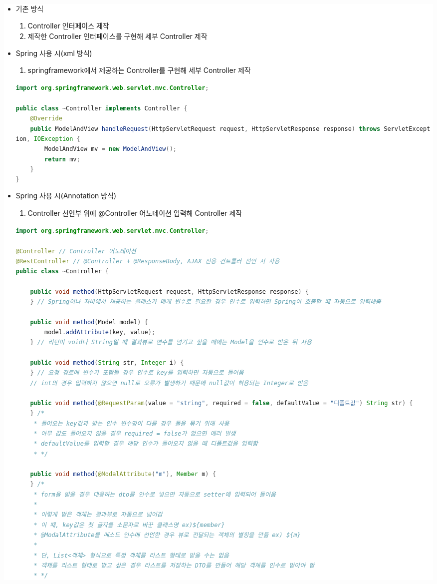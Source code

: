 - 기존 방식
    1. Controller 인터페이스 제작
    2. 제작한 Controller 인터페이스를 구현해 세부 Controller 제작
- Spring 사용 시(xml 방식)
    1. springframework에서 제공하는 Controller를 구현해 세부 Controller 제작
    
    ```java
    import org.springframework.web.servlet.mvc.Controller;
    
    public class ~Controller implements Controller {
    	@Override
    	public ModelAndView handleRequest(HttpServletRequest request, HttpServletResponse response) throws ServletException, IOException {
    		ModelAndView mv = new ModelAndView();
    		return mv;
    	}
    }
    ```
    
- Spring 사용 시(Annotation 방식)
    1. Controller 선언부 위에 @Controller 어노테이션 입력해 Controller 제작
    
    ```java
    import org.springframework.web.servlet.mvc.Controller;
    
    @Controller // Controller 어노테이션
    @RestController // @Controller + @ResponseBody, AJAX 전용 컨트롤러 선언 시 사용
    public class ~Controller {
    
    	public void method(HttpServletRequest request, HttpServletResponse response) {
    	} // Spring이나 자바에서 제공하는 클래스가 매개 변수로 필요한 경우 인수로 입력하면 Spring이 호출할 때 자동으로 입력해줌
    
    	public void method(Model model) {
    		model.addAttribute(key, value);
    	} // 리턴이 void나 String일 때 결과뷰로 변수를 넘기고 싶을 때에는 Model을 인수로 받은 뒤 사용
    
    	public void method(String str, Integer i) {
    	} // 요청 경로에 변수가 포함될 경우 인수로 key를 입력하면 자동으로 들어옴
    	// int의 경우 입력하지 않으면 null로 오류가 발생하기 때문에 null값이 허용되는 Integer로 받음
    
    	public void method(@RequestParam(value = "string", required = false, defaultValue = "디폴트값") String str) {
    	} /*
    	 * 들어오는 key값과 받는 인수 변수명이 다를 경우 둘을 묶기 위해 사용
    	 * 아무 값도 들어오지 않을 경우 required = false가 없으면 에러 발생
    	 * defaultValue를 입력할 경우 해당 인수가 들어오지 않을 때 디폴트값을 입력함
    	 * */
    
    	public void method(@ModalAttribute("m"), Member m) {
    	} /*
    	 * form을 받을 경우 대응하는 dto를 인수로 넣으면 자동으로 setter에 입력되어 들어옴
    	 * 
    	 * 이렇게 받은 객체는 결과뷰로 자동으로 넘어감
    	 * 이 때, key값은 첫 글자를 소문자로 바꾼 클래스명 ex)${member}
    	 * @ModalAttribute를 메소드 인수에 선언한 경우 뷰로 전달되는 객체의 별칭을 만듦 ex) ${m}
    	 * 
    	 * 단, List<객체> 형식으로 특정 객체를 리스트 형태로 받을 수는 없음
    	 * 객체를 리스트 형태로 받고 싶은 경우 리스트를 저장하는 DTO를 만들어 해당 객체를 인수로 받아야 함
    	 * */
    